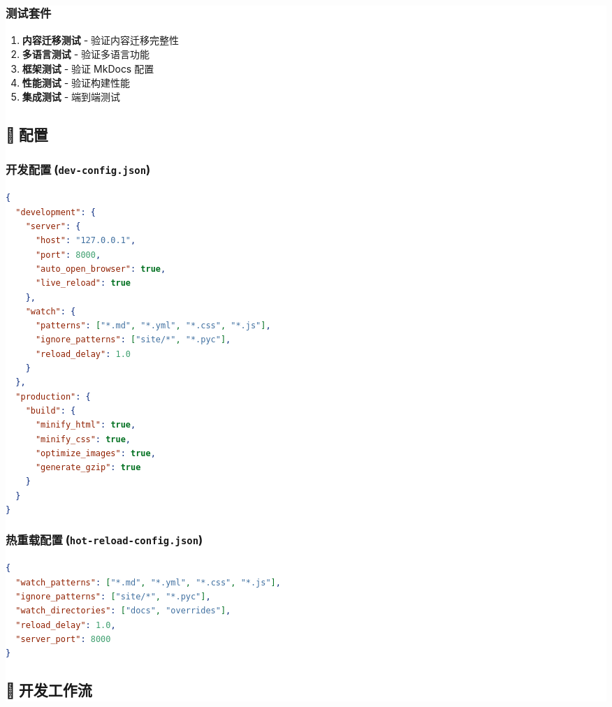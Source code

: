 ### 测试套件

1. **内容迁移测试** - 验证内容迁移完整性
2. **多语言测试** - 验证多语言功能
3. **框架测试** - 验证 MkDocs 配置
4. **性能测试** - 验证构建性能
5. **集成测试** - 端到端测试

## 🔧 配置

### 开发配置 (`dev-config.json`)

```json
{
  "development": {
    "server": {
      "host": "127.0.0.1",
      "port": 8000,
      "auto_open_browser": true,
      "live_reload": true
    },
    "watch": {
      "patterns": ["*.md", "*.yml", "*.css", "*.js"],
      "ignore_patterns": ["site/*", "*.pyc"],
      "reload_delay": 1.0
    }
  },
  "production": {
    "build": {
      "minify_html": true,
      "minify_css": true,
      "optimize_images": true,
      "generate_gzip": true
    }
  }
}
```

### 热重载配置 (`hot-reload-config.json`)

```json
{
  "watch_patterns": ["*.md", "*.yml", "*.css", "*.js"],
  "ignore_patterns": ["site/*", "*.pyc"],
  "watch_directories": ["docs", "overrides"],
  "reload_delay": 1.0,
  "server_port": 8000
}
```

## 📝 开发工作流
